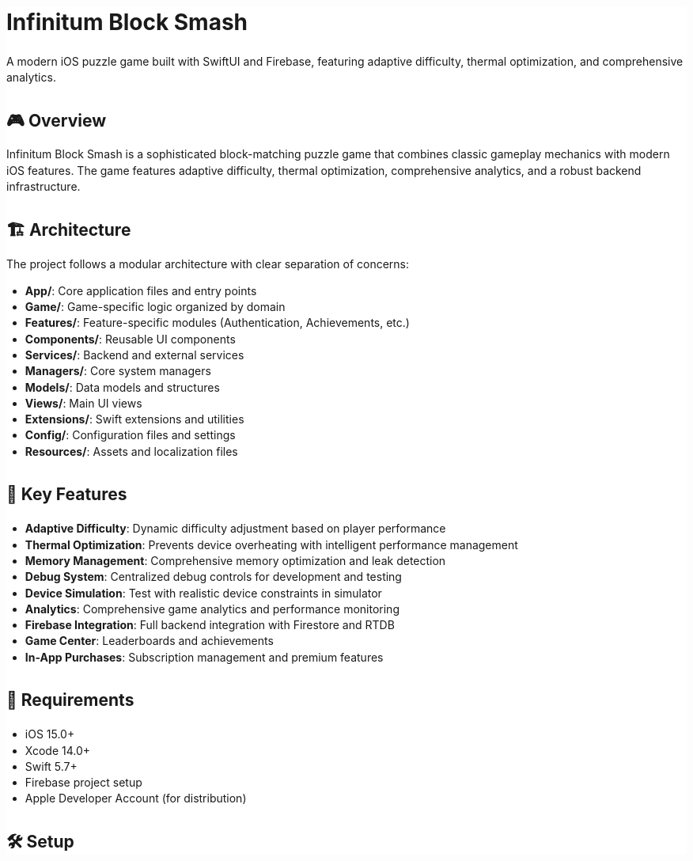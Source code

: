 # Infinitum Block Smash

A modern iOS puzzle game built with SwiftUI and Firebase, featuring adaptive difficulty, thermal optimization, and comprehensive analytics.

## 🎮 Overview

Infinitum Block Smash is a sophisticated block-matching puzzle game that combines classic gameplay mechanics with modern iOS features. The game features adaptive difficulty, thermal optimization, comprehensive analytics, and a robust backend infrastructure.

## 🏗️ Architecture

The project follows a modular architecture with clear separation of concerns:

- **App/**: Core application files and entry points
- **Game/**: Game-specific logic organized by domain
- **Features/**: Feature-specific modules (Authentication, Achievements, etc.)
- **Components/**: Reusable UI components
- **Services/**: Backend and external services
- **Managers/**: Core system managers
- **Models/**: Data models and structures
- **Views/**: Main UI views
- **Extensions/**: Swift extensions and utilities
- **Config/**: Configuration files and settings
- **Resources/**: Assets and localization files

## 🚀 Key Features

- **Adaptive Difficulty**: Dynamic difficulty adjustment based on player performance
- **Thermal Optimization**: Prevents device overheating with intelligent performance management
- **Memory Management**: Comprehensive memory optimization and leak detection
- **Debug System**: Centralized debug controls for development and testing
- **Device Simulation**: Test with realistic device constraints in simulator
- **Analytics**: Comprehensive game analytics and performance monitoring
- **Firebase Integration**: Full backend integration with Firestore and RTDB
- **Game Center**: Leaderboards and achievements
- **In-App Purchases**: Subscription management and premium features

## 📱 Requirements

- iOS 15.0+
- Xcode 14.0+
- Swift 5.7+
- Firebase project setup
- Apple Developer Account (for distribution)

## 🛠️ Setup
